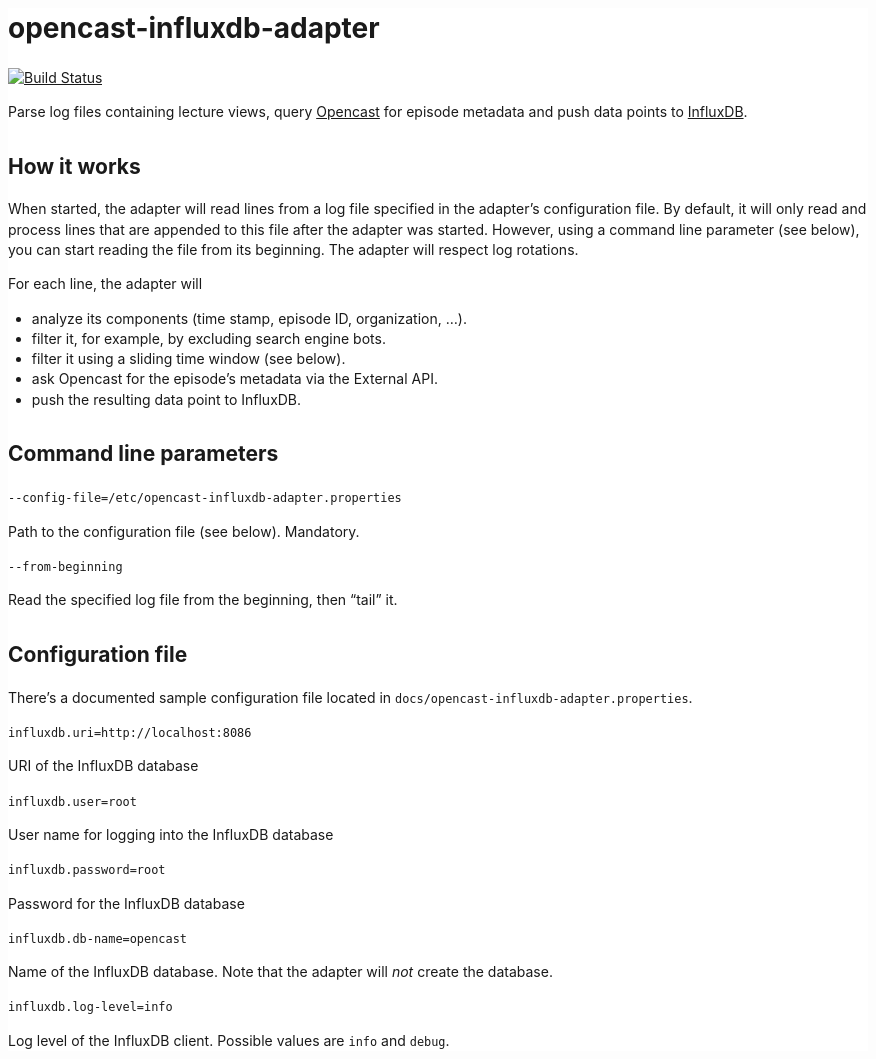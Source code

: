 # opencast-influxdb-adapter #

[![Build Status](https://travis-ci.com/opencast/opencast-influxdb-adapter.svg?branch=master)](https://travis-ci.com/opencast/opencast-influxdb-adapter)

Parse log files containing lecture views, query [Opencast](https://opencast.org) for episode metadata and push data points to [InfluxDB](https://www.influxdata.com).

## How it works ##

When started, the adapter will read lines from a log file specified in the adapter’s configuration file. By default, it will only read and process lines that are appended to this file after the adapter was started. However, using a command line parameter (see below), you can start reading the file from its beginning. The adapter will respect log rotations.

For each line, the adapter will

  * analyze its components (time stamp, episode ID, organization, …).
  * filter it, for example, by excluding search engine bots.
  * filter it using a sliding time window (see below).
  * ask Opencast for the episode’s metadata via the External API.
  * push the resulting data point to InfluxDB.

## Command line parameters ##

    --config-file=/etc/opencast-influxdb-adapter.properties

Path to the configuration file (see below). Mandatory.

    --from-beginning

Read the specified log file from the beginning, then “tail” it.

## Configuration file ##

There’s a documented sample configuration file located in `docs/opencast-influxdb-adapter.properties`.

    influxdb.uri=http://localhost:8086

URI of the InfluxDB database

    influxdb.user=root

User name for logging into the InfluxDB database

    influxdb.password=root

Password for the InfluxDB database

    influxdb.db-name=opencast

Name of the InfluxDB database. Note that the adapter will *not* create the database.

    influxdb.log-level=info

Log level of the InfluxDB client. Possible values are `info` and `debug`.
